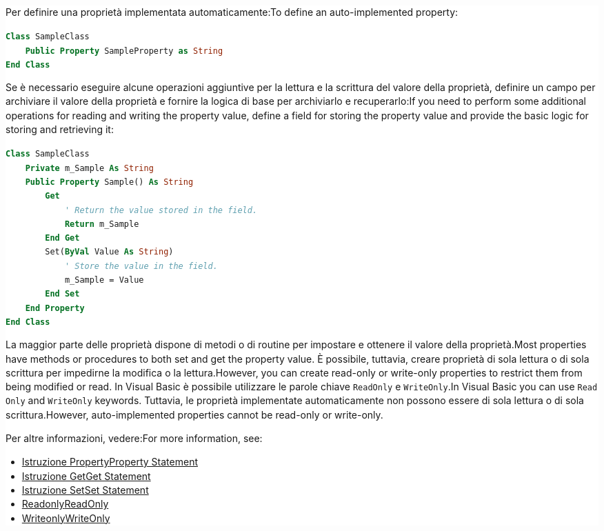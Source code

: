 <span data-ttu-id="7500a-143">Per definire una proprietà implementata automaticamente:</span><span class="sxs-lookup"><span data-stu-id="7500a-143">To define an auto-implemented property:</span></span>

```vb
Class SampleClass
    Public Property SampleProperty as String
End Class
```

<span data-ttu-id="7500a-144">Se è necessario eseguire alcune operazioni aggiuntive per la lettura e la scrittura del valore della proprietà, definire un campo per archiviare il valore della proprietà e fornire la logica di base per archiviarlo e recuperarlo:</span><span class="sxs-lookup"><span data-stu-id="7500a-144">If you need to perform some additional operations for reading and writing the property value, define a field for storing the property value and provide the basic logic for storing and retrieving it:</span></span>

```vb
Class SampleClass
    Private m_Sample As String
    Public Property Sample() As String
        Get
            ' Return the value stored in the field.
            Return m_Sample
        End Get
        Set(ByVal Value As String)
            ' Store the value in the field.
            m_Sample = Value
        End Set
    End Property
End Class
```

<span data-ttu-id="7500a-145">La maggior parte delle proprietà dispone di metodi o di routine per impostare e ottenere il valore della proprietà.</span><span class="sxs-lookup"><span data-stu-id="7500a-145">Most properties have methods or procedures to both set and get the property value.</span></span> <span data-ttu-id="7500a-146">È possibile, tuttavia, creare proprietà di sola lettura o di sola scrittura per impedirne la modifica o la lettura.</span><span class="sxs-lookup"><span data-stu-id="7500a-146">However, you can create read-only or write-only properties to restrict them from being modified or read.</span></span> <span data-ttu-id="7500a-147">In Visual Basic è possibile utilizzare le parole chiave `ReadOnly` e `WriteOnly`.</span><span class="sxs-lookup"><span data-stu-id="7500a-147">In Visual Basic you can use `ReadOnly` and `WriteOnly` keywords.</span></span> <span data-ttu-id="7500a-148">Tuttavia, le proprietà implementate automaticamente non possono essere di sola lettura o di sola scrittura.</span><span class="sxs-lookup"><span data-stu-id="7500a-148">However, auto-implemented properties cannot be read-only or write-only.</span></span>

<span data-ttu-id="7500a-149">Per altre informazioni, vedere:</span><span class="sxs-lookup"><span data-stu-id="7500a-149">For more information, see:</span></span>

- [<span data-ttu-id="7500a-150">Istruzione Property</span><span class="sxs-lookup"><span data-stu-id="7500a-150">Property Statement</span></span>](../../../visual-basic/language-reference/statements/property-statement.md)
- [<span data-ttu-id="7500a-151">Istruzione Get</span><span class="sxs-lookup"><span data-stu-id="7500a-151">Get Statement</span></span>](../../../visual-basic/language-reference/statements/get-statement.md)
- [<span data-ttu-id="7500a-152">Istruzione Set</span><span class="sxs-lookup"><span data-stu-id="7500a-152">Set Statement</span></span>](../../../visual-basic/language-reference/statements/set-statement.md)
- [<span data-ttu-id="7500a-153">Readonly</span><span class="sxs-lookup"><span data-stu-id="7500a-153">ReadOnly</span></span>](../../../visual-basic/language-reference/modifiers/readonly.md)
- [<span data-ttu-id="7500a-154">Writeonly</span><span class="sxs-lookup"><span data-stu-id="7500a-154">WriteOnly</span></span>](../../../visual-basic/language-reference/modifiers/writeonly.md)
